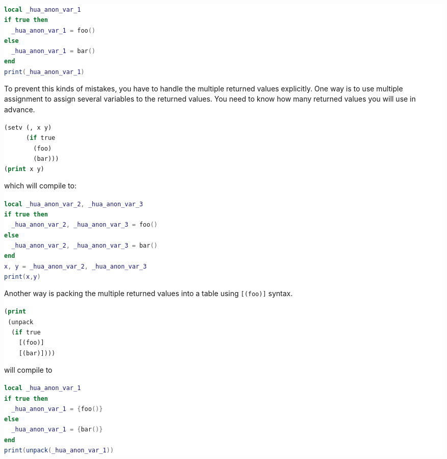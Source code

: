 ``` lua
local _hua_anon_var_1
if true then
  _hua_anon_var_1 = foo()
else
  _hua_anon_var_1 = bar()
end
print(_hua_anon_var_1)
```

To prevent this kinds of mistakes, you have to handle the multiple returned values explicitly. One way is to use multiple assignment to assign several variables to the returned values. You need to know how many returned values you will use in advance.

``` lisp
(setv (, x y)
      (if true
        (foo) 
        (bar)))
(print x y)
```

which will compile to:

``` lua
local _hua_anon_var_2, _hua_anon_var_3
if true then
  _hua_anon_var_2, _hua_anon_var_3 = foo()
else
  _hua_anon_var_2, _hua_anon_var_3 = bar()
end
x, y = _hua_anon_var_2, _hua_anon_var_3
print(x,y)
```

Another way is packing the multiple returned values into a table using `[(foo)]` syntax.

``` lisp
(print
 (unpack
  (if true
    [(foo)] 
    [(bar)])))
```

will compile to

``` lua
local _hua_anon_var_1
if true then
  _hua_anon_var_1 = {foo()}
else
  _hua_anon_var_1 = {bar()}
end
print(unpack(_hua_anon_var_1))
```
